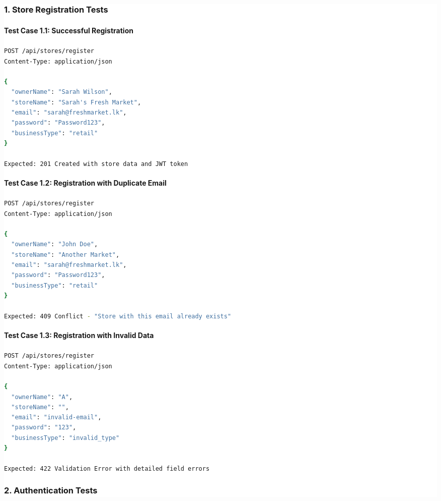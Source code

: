 ### 1. Store Registration Tests

#### Test Case 1.1: Successful Registration
```bash
POST /api/stores/register
Content-Type: application/json

{
  "ownerName": "Sarah Wilson",
  "storeName": "Sarah's Fresh Market",
  "email": "sarah@freshmarket.lk",
  "password": "Password123",
  "businessType": "retail"
}

Expected: 201 Created with store data and JWT token
```

#### Test Case 1.2: Registration with Duplicate Email
```bash
POST /api/stores/register
Content-Type: application/json

{
  "ownerName": "John Doe",
  "storeName": "Another Market",
  "email": "sarah@freshmarket.lk",
  "password": "Password123",
  "businessType": "retail"
}

Expected: 409 Conflict - "Store with this email already exists"
```

#### Test Case 1.3: Registration with Invalid Data
```bash
POST /api/stores/register
Content-Type: application/json

{
  "ownerName": "A",
  "storeName": "",
  "email": "invalid-email",
  "password": "123",
  "businessType": "invalid_type"
}

Expected: 422 Validation Error with detailed field errors
```

### 2. Authentication Tests
